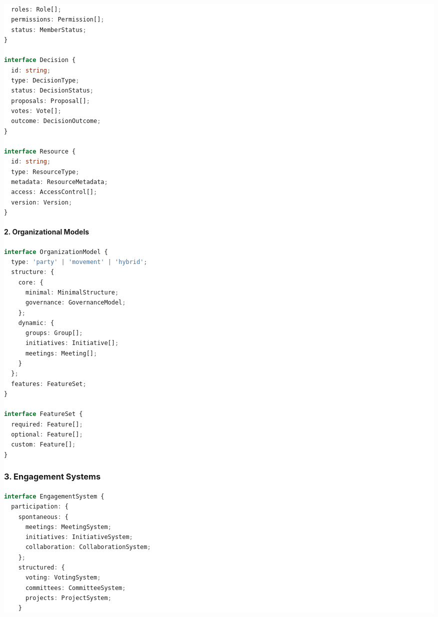 ```typescript
  roles: Role[];
  permissions: Permission[];
  status: MemberStatus;
}

interface Decision {
  id: string;
  type: DecisionType;
  status: DecisionStatus;
  proposals: Proposal[];
  votes: Vote[];
  outcome: DecisionOutcome;
}

interface Resource {
  id: string;
  type: ResourceType;
  metadata: ResourceMetadata;
  access: AccessControl[];
  version: Version;
}
```

#### 2. Organizational Models

```typescript
interface OrganizationModel {
  type: 'party' | 'movement' | 'hybrid';
  structure: {
    core: {
      minimal: MinimalStructure;
      governance: GovernanceModel;
    };
    dynamic: {
      groups: Group[];
      initiatives: Initiative[];
      meetings: Meeting[];
    }
  };
  features: FeatureSet;
}

interface FeatureSet {
  required: Feature[];
  optional: Feature[];
  custom: Feature[];
}
```

### 3. Engagement Systems

```typescript
interface EngagementSystem {
  participation: {
    spontaneous: {
      meetings: MeetingSystem;
      initiatives: InitiativeSystem;
      collaboration: CollaborationSystem;
    };
    structured: {
      voting: VotingSystem;
      committees: CommitteeSystem;
      projects: ProjectSystem;
    }
```